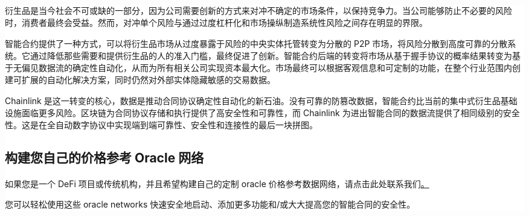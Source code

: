 衍生品是当今社会不可或缺的一部分，因为公司需要创新的方式来对冲不确定的市场条件，以保持竞争力。当公司能够防止不必要的风险时，消费者最终会受益。然而，对冲单个风险与通过过度杠杆化和市场操纵制造系统性风险之间存在明显的界限。

智能合约提供了一种方式，可以将衍生品市场从过度暴露于风险的中央实体托管转变为分散的 P2P 市场，将风险分散到高度可靠的分散系统。它通过降低那些需要和提供衍生品的人的准入门槛，最终促进了创新。智能合约后端的转变将市场从基于握手协议的概率结果转变为基于无偏见数据流的确定性自动化，从而为所有相关公司实现资本最大化。市场最终可以根据客观信息和可定制的功能，在整个行业范围内创建可扩展的自动化解决方案，同时仍然对外部实体隐藏敏感的交易数据。

Chainlink 是这一转变的核心，数据是推动合同协议确定性自动化的新石油。没有可靠的防篡改数据，智能合约比当前的集中式衍生品基础设施面临更多风险。区块链为合同协议存储和执行提供了高安全性和可靠性，而 Chainlink 为进出智能合同的数据流提供了相同级别的安全性。这是在全自动数字协议中实现端到端可靠性、安全性和连接性的最后一块拼图。

## **构建您自己的价格参考 Oracle 网络**

如果您是一个 DeFi 项目或传统机构，并且希望构建自己的定制 oracle 价格参考数据网络，请点击此处联系我们[。](https://chainlinkcommunity.typeform.com/to/XcgLVP)

您可以轻松使用这些 oracle networks 快速安全地启动、添加更多功能和/或大大提高您的智能合同的安全性。